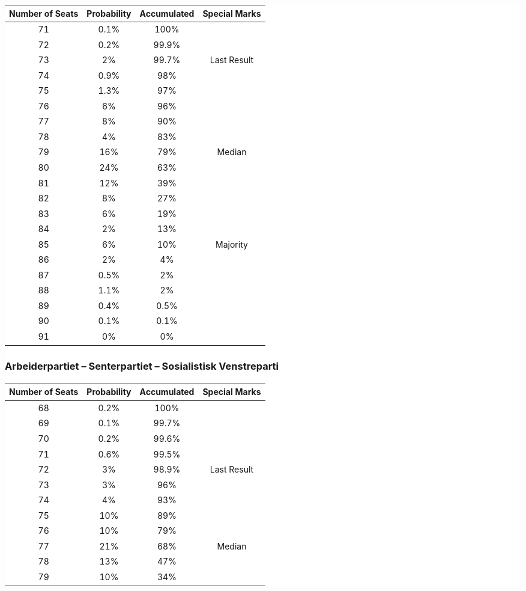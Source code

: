 | Number of Seats | Probability | Accumulated | Special Marks |
|:---------------:|:-----------:|:-----------:|:-------------:|
| 71 | 0.1% | 100% |  |
| 72 | 0.2% | 99.9% |  |
| 73 | 2% | 99.7% | Last Result |
| 74 | 0.9% | 98% |  |
| 75 | 1.3% | 97% |  |
| 76 | 6% | 96% |  |
| 77 | 8% | 90% |  |
| 78 | 4% | 83% |  |
| 79 | 16% | 79% | Median |
| 80 | 24% | 63% |  |
| 81 | 12% | 39% |  |
| 82 | 8% | 27% |  |
| 83 | 6% | 19% |  |
| 84 | 2% | 13% |  |
| 85 | 6% | 10% | Majority |
| 86 | 2% | 4% |  |
| 87 | 0.5% | 2% |  |
| 88 | 1.1% | 2% |  |
| 89 | 0.4% | 0.5% |  |
| 90 | 0.1% | 0.1% |  |
| 91 | 0% | 0% |  |

### Arbeiderpartiet – Senterpartiet – Sosialistisk Venstreparti

| Number of Seats | Probability | Accumulated | Special Marks |
|:---------------:|:-----------:|:-----------:|:-------------:|
| 68 | 0.2% | 100% |  |
| 69 | 0.1% | 99.7% |  |
| 70 | 0.2% | 99.6% |  |
| 71 | 0.6% | 99.5% |  |
| 72 | 3% | 98.9% | Last Result |
| 73 | 3% | 96% |  |
| 74 | 4% | 93% |  |
| 75 | 10% | 89% |  |
| 76 | 10% | 79% |  |
| 77 | 21% | 68% | Median |
| 78 | 13% | 47% |  |
| 79 | 10% | 34% |  |